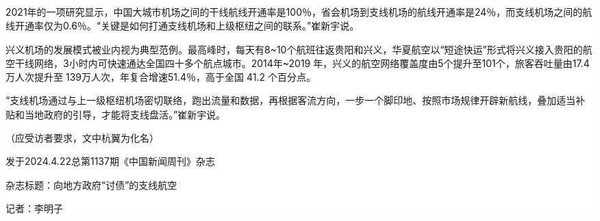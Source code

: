 2021年的一项研究显示，中国大城市机场之间的干线航线开通率是100％，省会机场到支线机场的航线开通率是24％，而支线机场之间的航线开通率仅为0.6％。“关键是如何打通支线机场和上级枢纽之间的联系。”崔新宇说。

兴义机场的发展模式被业内视为典型范例。最高峰时，每天有8~10个航班往返贵阳和兴义，华夏航空以“短途快运”形式将兴义接入贵阳的航空干线网络，3小时内可快速通达全国四十多个航点城市。2014年~2019
年，兴义的航空网络覆盖度由5个提升至101个，旅客吞吐量由17.4万人次提升至 139万人次，年复合增速51.4％，高于全国 41.2 个百分点。

“支线机场通过与上一级枢纽机场密切联络，跑出流量和数据，再根据客流方向，一步一个脚印地、按照市场规律开辟新航线，叠加适当补贴和当地政府的引导，才能将支线盘活。”崔新宇说。

（应受访者要求，文中杭翼为化名）

发于2024.4.22总第1137期《中国新闻周刊》杂志

杂志标题：向地方政府“讨债”的支线航空

记者：李明子

